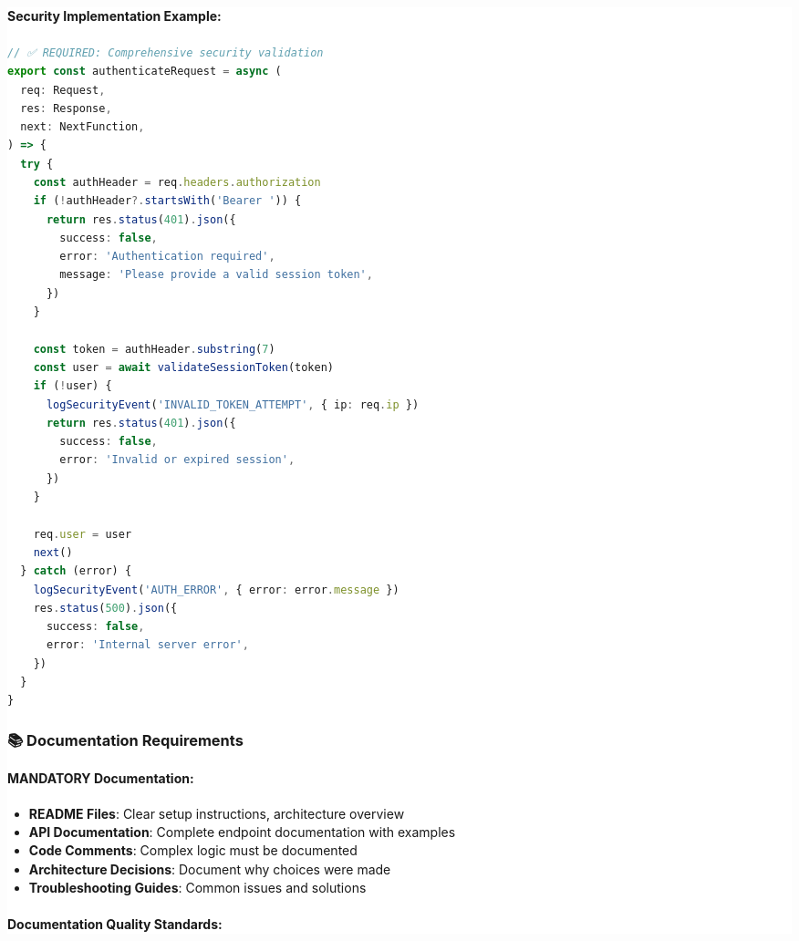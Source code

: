 #### **Security Implementation Example:**

```typescript
// ✅ REQUIRED: Comprehensive security validation
export const authenticateRequest = async (
  req: Request,
  res: Response,
  next: NextFunction,
) => {
  try {
    const authHeader = req.headers.authorization
    if (!authHeader?.startsWith('Bearer ')) {
      return res.status(401).json({
        success: false,
        error: 'Authentication required',
        message: 'Please provide a valid session token',
      })
    }

    const token = authHeader.substring(7)
    const user = await validateSessionToken(token)
    if (!user) {
      logSecurityEvent('INVALID_TOKEN_ATTEMPT', { ip: req.ip })
      return res.status(401).json({
        success: false,
        error: 'Invalid or expired session',
      })
    }

    req.user = user
    next()
  } catch (error) {
    logSecurityEvent('AUTH_ERROR', { error: error.message })
    res.status(500).json({
      success: false,
      error: 'Internal server error',
    })
  }
}
```

### **📚 Documentation Requirements**

#### **MANDATORY Documentation:**

- **README Files**: Clear setup instructions, architecture overview
- **API Documentation**: Complete endpoint documentation with examples
- **Code Comments**: Complex logic must be documented
- **Architecture Decisions**: Document why choices were made
- **Troubleshooting Guides**: Common issues and solutions

#### **Documentation Quality Standards:**
